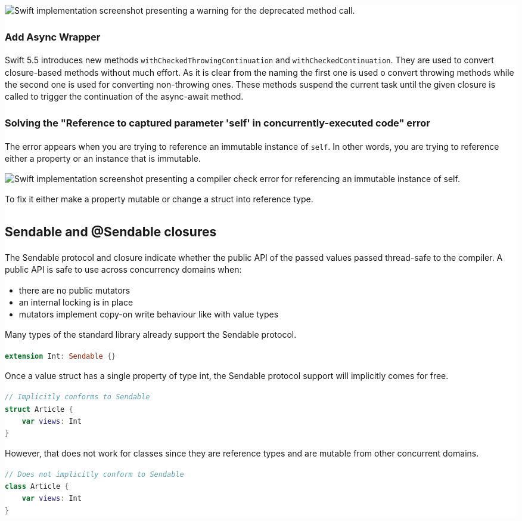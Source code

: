 ![Swift implementation screenshot presenting a warning for the deprecated method call.](AsyncAwaitBasicsRefactoringAsyncAlternative.png)

### Add Async Wrapper

Swift 5.5 introduces new methods `withCheckedThrowingContinuation` and
`withCheckedContinuation`. They are used to convert closure-based methods 
without much effort. As it is clear from the naming the first one is used 
o convert throwing methods while the second one is used for converting 
non-throwing ones. These methods suspend the current task until the given 
closure is called to trigger the continuation of the async-await method.

### Solving the "Reference to captured parameter 'self' in concurrently-executed code" error

The error appears when you are trying to reference an immutable instance 
of `self`. In other words, you are trying to reference either a property or 
an instance that is immutable.

![Swift implementation screenshot presenting a compiler check error for referencing an immutable instance of self.](AsyncAwaitBasicsRefactoringReferenceCapturedParameterSelfError.png)

To fix it either make a property mutable or change a struct into reference type.

## Sendable and @Sendable closures

The Sendable protocol and closure indicate whether the public API of the passed 
values passed thread-safe to
the compiler. A public API is safe to use across concurrency domains when:
* there are no public mutators
* an internal locking is in place
* mutators implement copy-on write behaviour like with value types

Many types of the standard library already support the Sendable protocol.

```swift
extension Int: Sendable {}
```

Once a value struct has a single property of type int, the Sendable protocol 
support will implicitly comes for free.

```swift
// Implicitly conforms to Sendable
struct Article {
    var views: Int
}
```

However, that does not work for classes since they are reference types and are 
mutable from other concurrent domains.

```swift
// Does not implicitly conform to Sendable
class Article {
    var views: Int
}
```

